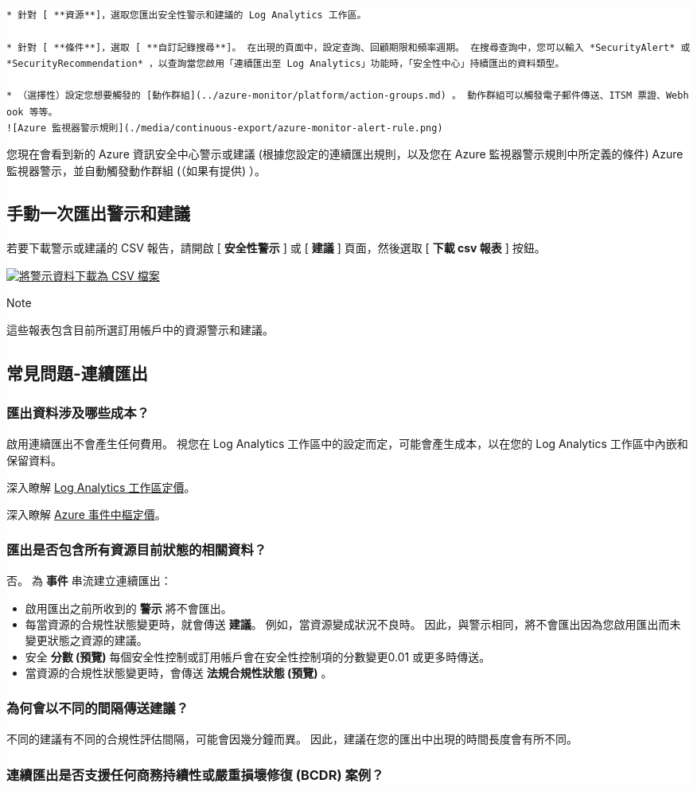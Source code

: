     * 針對 [ **資源**]，選取您匯出安全性警示和建議的 Log Analytics 工作區。

    * 針對 [ **條件**]，選取 [ **自訂記錄搜尋**]。 在出現的頁面中，設定查詢、回顧期限和頻率週期。 在搜尋查詢中，您可以輸入 *SecurityAlert* 或 *SecurityRecommendation* ，以查詢當您啟用「連續匯出至 Log Analytics」功能時，「安全性中心」持續匯出的資料類型。 
    
    * （選擇性）設定您想要觸發的 [動作群組](../azure-monitor/platform/action-groups.md) 。 動作群組可以觸發電子郵件傳送、ITSM 票證、Webhook 等等。
    ![Azure 監視器警示規則](./media/continuous-export/azure-monitor-alert-rule.png)

您現在會看到新的 Azure 資訊安全中心警示或建議 (根據您設定的連續匯出規則，以及您在 Azure 監視器警示規則中所定義的條件) Azure 監視器警示，並自動觸發動作群組 (（如果有提供) ）。

## <a name="manual-one-time-export-of-alerts-and-recommendations"></a>手動一次匯出警示和建議

若要下載警示或建議的 CSV 報告，請開啟 [ **安全性警示** ] 或 [ **建議** ] 頁面，然後選取 [ **下載 csv 報表** ] 按鈕。

[![將警示資料下載為 CSV 檔案](media/continuous-export/download-alerts-csv.png)](media/continuous-export/download-alerts-csv.png#lightbox)

> [!NOTE]
> 這些報表包含目前所選訂用帳戶中的資源警示和建議。


## <a name="faq---continuous-export"></a>常見問題-連續匯出

### <a name="what-are-the-costs-involved-in-exporting-data"></a>匯出資料涉及哪些成本？

啟用連續匯出不會產生任何費用。 視您在 Log Analytics 工作區中的設定而定，可能會產生成本，以在您的 Log Analytics 工作區中內嵌和保留資料。 

深入瞭解 [Log Analytics 工作區定價](https://azure.microsoft.com/pricing/details/monitor/)。

深入瞭解 [Azure 事件中樞定價](https://azure.microsoft.com/pricing/details/event-hubs/)。


### <a name="does-the-export-include-data-about-the-current-state-of-all-resources"></a>匯出是否包含所有資源目前狀態的相關資料？

否。 為 **事件** 串流建立連續匯出：

- 啟用匯出之前所收到的 **警示** 將不會匯出。
- 每當資源的合規性狀態變更時，就會傳送 **建議**。 例如，當資源變成狀況不良時。 因此，與警示相同，將不會匯出因為您啟用匯出而未變更狀態之資源的建議。
- 安全 **分數 (預覽)** 每個安全性控制或訂用帳戶會在安全性控制項的分數變更0.01 或更多時傳送。 
- 當資源的合規性狀態變更時，會傳送 **法規合規性狀態 (預覽)** 。



### <a name="why-are-recommendations-sent-at-different-intervals"></a>為何會以不同的間隔傳送建議？

不同的建議有不同的合規性評估間隔，可能會因幾分鐘而異。 因此，建議在您的匯出中出現的時間長度會有所不同。

### <a name="does-continuous-export-support-any-business-continuity-or-disaster-recovery-bcdr-scenarios"></a>連續匯出是否支援任何商務持續性或嚴重損壞修復 (BCDR) 案例？
